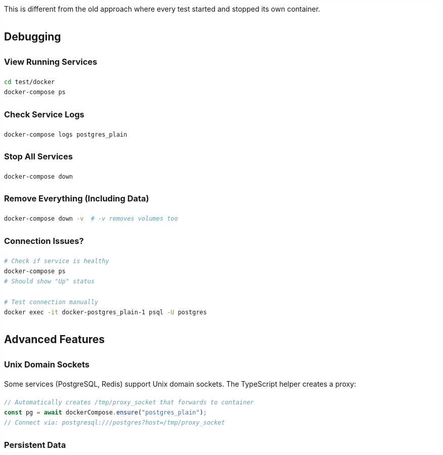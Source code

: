 This is different from the old approach where every test started and stopped its own container.

## Debugging

### View Running Services

```bash
cd test/docker
docker-compose ps
```

### Check Service Logs

```bash
docker-compose logs postgres_plain
```

### Stop All Services

```bash
docker-compose down
```

### Remove Everything (Including Data)

```bash
docker-compose down -v  # -v removes volumes too
```

### Connection Issues?

```bash
# Check if service is healthy
docker-compose ps
# Should show "Up" status

# Test connection manually
docker exec -it docker-postgres_plain-1 psql -U postgres
```

## Advanced Features

### Unix Domain Sockets

Some services (PostgreSQL, Redis) support Unix domain sockets. The TypeScript helper creates a proxy:

```typescript
// Automatically creates /tmp/proxy_socket that forwards to container
const pg = await dockerCompose.ensure("postgres_plain");
// Connect via: postgresql:///postgres?host=/tmp/proxy_socket
```

### Persistent Data
